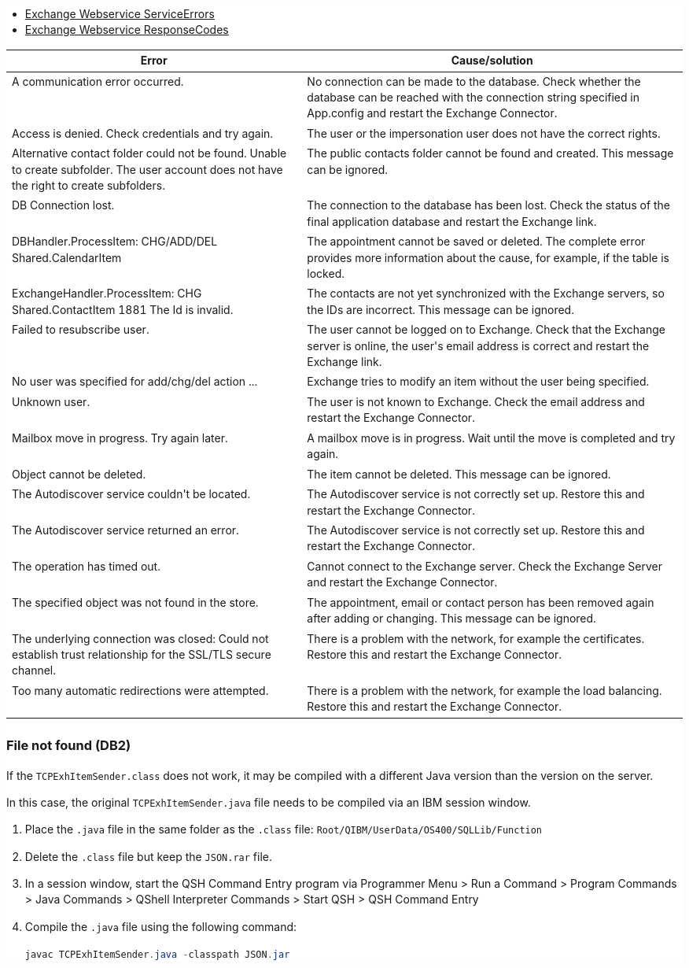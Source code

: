 - [Exchange Webservice ServiceErrors](https://msdn.microsoft.com/en-us/library/microsoft.exchange.webservices.data.serviceerror.aspx)
- [Exchange Webservice ResponseCodes](https://docs.microsoft.com/en-us/exchange/client-developer/web-service-reference/responsecode)

| Error                                                        | Cause/solution                                               |
| ------------------------------------------------------------ | ------------------------------------------------------------ |
| A communication error occurred.                              | No connection can be made to the database. Check whether the database can be reached with the connection string specified in App.config and restart the Exchange Connector. |
| Access is denied. Check credentials and try again.           | The user or the impersonation user does not have the correct rights. |
| Alternative contact folder could not be found. Unable to create subfolder. The user account does not have the right to create subfolders. | The public contacts folder cannot be found and created. This message can be ignored. |
| DB Connection lost.                                          | The connection to the database has been lost. Check the status of the final application database and restart the Exchange link. |
| DBHandler.ProcessItem: CHG/ADD/DEL Shared.CalendarItem       | The appointment cannot be saved or deleted. The complete error provides more information about the cause, for example, if the table is locked. |
| ExchangeHandler.ProcessItem: CHG Shared.ContactItem 1881 The Id is invalid. | The contacts are not yet synchronized with the Exchange servers, so the IDs are incorrect. This message can be ignored. |
| Failed to resubscribe user.                                  | The user cannot be logged on to Exchange. Check that the Exchange server is online, the user's email address is correct and restart the Exchange link. |
| No user was specified for add/chg/del action ...             | Exchange tries to modify an item without the user being specified. |
| Unknown user.                                                | The user is not known to Exchange. Check the email address and restart the Exchange Connector. |
| Mailbox move in progress. Try again later.                   | A mailbox move is in progress. Wait until the move is completed and try again. |
| Object cannot be deleted.                                    | The item cannot be deleted. This message can be ignored.    |
| The Autodiscover service couldn't be located.                | The Autodiscover service is not correctly set up. Restore this and restart the Exchange Connector. |
| The Autodiscover service returned an error.                  | The Autodiscover service is not correctly set up. Restore this and restart the Exchange Connector. |
| The operation has timed out.                                 | Cannot connect to the Exchange server. Check the Exchange Server and restart the Exchange Connector. |
| The specified object was not found in the store.             | The appointment, email or contact person has been removed again after adding or changing. This message can be ignored. |
| The underlying connection was closed: Could not establish trust relationship for the SSL/TLS secure channel. | There is a problem with the network, for example the certificates. Restore this and restart the Exchange Connector. |
| Too many automatic redirections were attempted.              | There is a problem with the network, for example the load balancing. Restore this and restart the Exchange Connector. |

### File not found (DB2)

If the `TCPExhItemSender.class` does not work, it may be compiled with a different Java version than the version on the server.

In this case, the original `TCPExhItemSender.java` file needs to be compiled via an IBM session window.

1. Place the `.java` file in the same folder as the `.class` file: `Root/QIBM/UserData/OS400/SQLLib/Function`
1. Delete the `.class` file but keep the `JSON.rar` file.
1. In a session window, start the QSH Command Entry program via Programmer Menu > Run a Command > Program Commands > Java Commands > QShell Interpreter Commands > Start QSH > QSH Command Entry
1. Compile the `.java` file using the following command:

   ```java
   javac TCPExhItemSender.java -classpath JSON.jar
   ```
